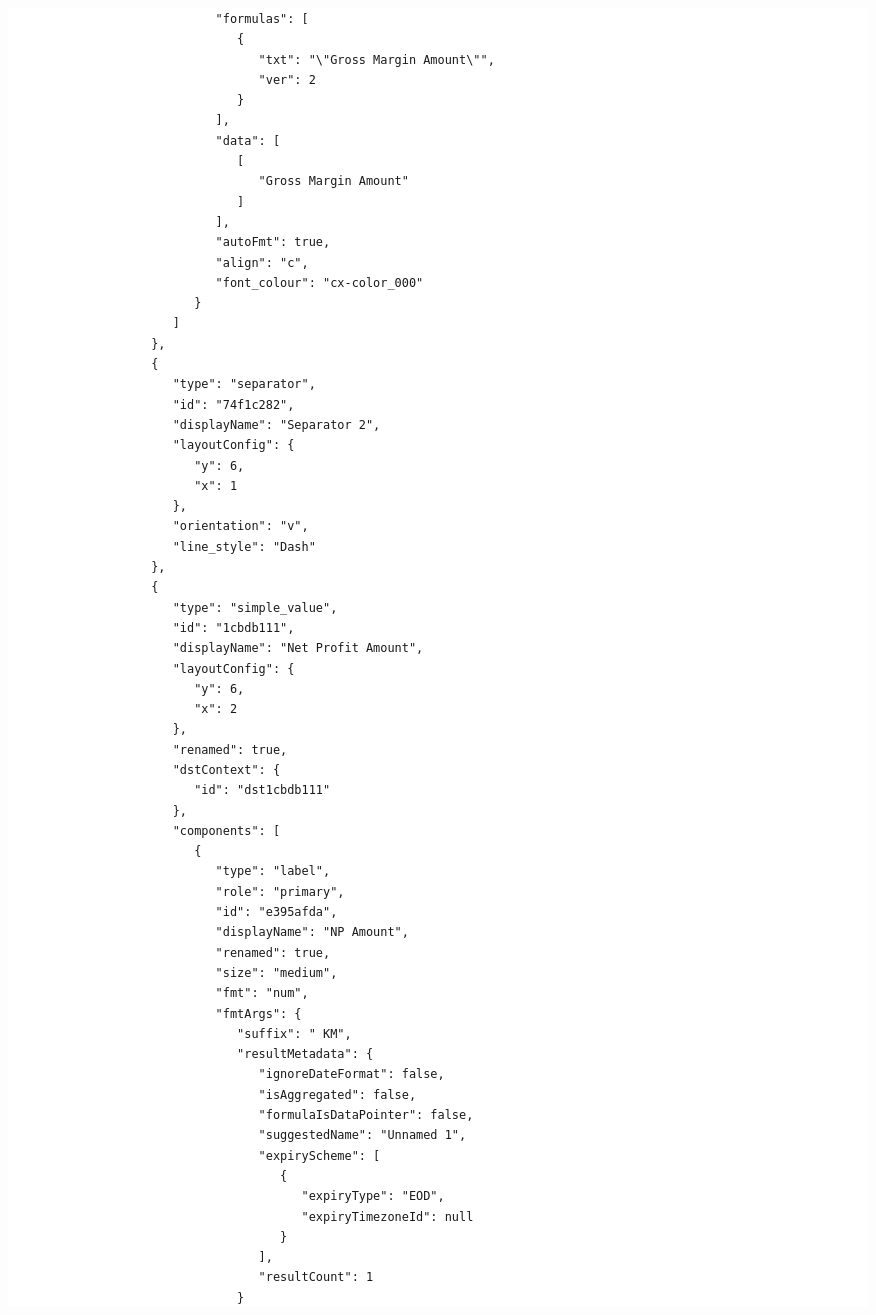                                  "formulas": [
                                    {
                                       "txt": "\"Gross Margin Amount\"",
                                       "ver": 2
                                    }
                                 ],
                                 "data": [
                                    [
                                       "Gross Margin Amount"
                                    ]
                                 ],
                                 "autoFmt": true,
                                 "align": "c",
                                 "font_colour": "cx-color_000"
                              }
                           ]
                        },
                        {
                           "type": "separator",
                           "id": "74f1c282",
                           "displayName": "Separator 2",
                           "layoutConfig": {
                              "y": 6,
                              "x": 1
                           },
                           "orientation": "v",
                           "line_style": "Dash"
                        },
                        {
                           "type": "simple_value",
                           "id": "1cbdb111",
                           "displayName": "Net Profit Amount",
                           "layoutConfig": {
                              "y": 6,
                              "x": 2
                           },
                           "renamed": true,
                           "dstContext": {
                              "id": "dst1cbdb111"
                           },
                           "components": [
                              {
                                 "type": "label",
                                 "role": "primary",
                                 "id": "e395afda",
                                 "displayName": "NP Amount",
                                 "renamed": true,
                                 "size": "medium",
                                 "fmt": "num",
                                 "fmtArgs": {
                                    "suffix": " KM",
                                    "resultMetadata": {
                                       "ignoreDateFormat": false,
                                       "isAggregated": false,
                                       "formulaIsDataPointer": false,
                                       "suggestedName": "Unnamed 1",
                                       "expiryScheme": [
                                          {
                                             "expiryType": "EOD",
                                             "expiryTimezoneId": null
                                          }
                                       ],
                                       "resultCount": 1
                                    }